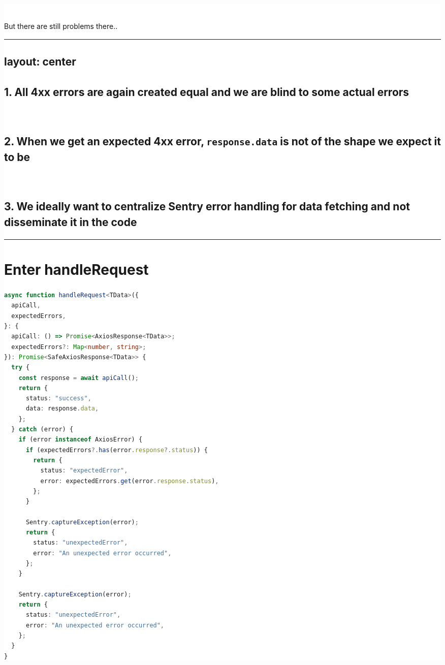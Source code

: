 <br />

But there are still problems there..


---
layout: center
---

## 1. All 4xx errors are again __created equal__ and we are blind to some actual errors

<br />

## 2. When we get an expected 4xx error, `response.data` is not of the shape we expect it to be

<br />

## 3. We ideally want to centralize Sentry error handling for data fetching and not disseminate it in the code

---

# Enter handleRequest

```ts [handle-request.ts] {all|5-6|9-13|15-21|23-27|30-34}{maxHeight:'400px'}
async function handleRequest<TData>({
  apiCall,
  expectedErrors,
}: {
  apiCall: () => Promise<AxiosResponse<TData>>;
  expectedErrors?: Map<number, string>;
}): Promise<SafeAxiosResponse<TData>> {
  try {
    const response = await apiCall();
    return {
      status: "success",
      data: response.data,
    };
  } catch (error) {
    if (error instanceof AxiosError) {
      if (expectedErrors?.has(error.response?.status)) {
        return {
          status: "expectedError",
          error: expectedErrors.get(error.response.status),
        };
      }

      Sentry.captureException(error);
      return {
        status: "unexpectedError",
        error: "An unexpected error occurred",
      };
    }

    Sentry.captureException(error);
    return {
      status: "unexpectedError",
      error: "An unexpected error occurred",
    };
  }
}
```